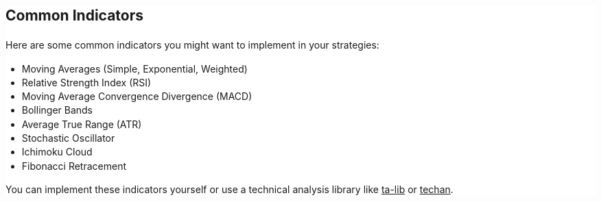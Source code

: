 ## Common Indicators

Here are some common indicators you might want to implement in your strategies:

- Moving Averages (Simple, Exponential, Weighted)
- Relative Strength Index (RSI)
- Moving Average Convergence Divergence (MACD)
- Bollinger Bands
- Average True Range (ATR)
- Stochastic Oscillator
- Ichimoku Cloud
- Fibonacci Retracement

You can implement these indicators yourself or use a technical analysis library like [ta-lib](https://github.com/markcheno/go-talib) or [techan](https://github.com/sdcoffey/techan).
